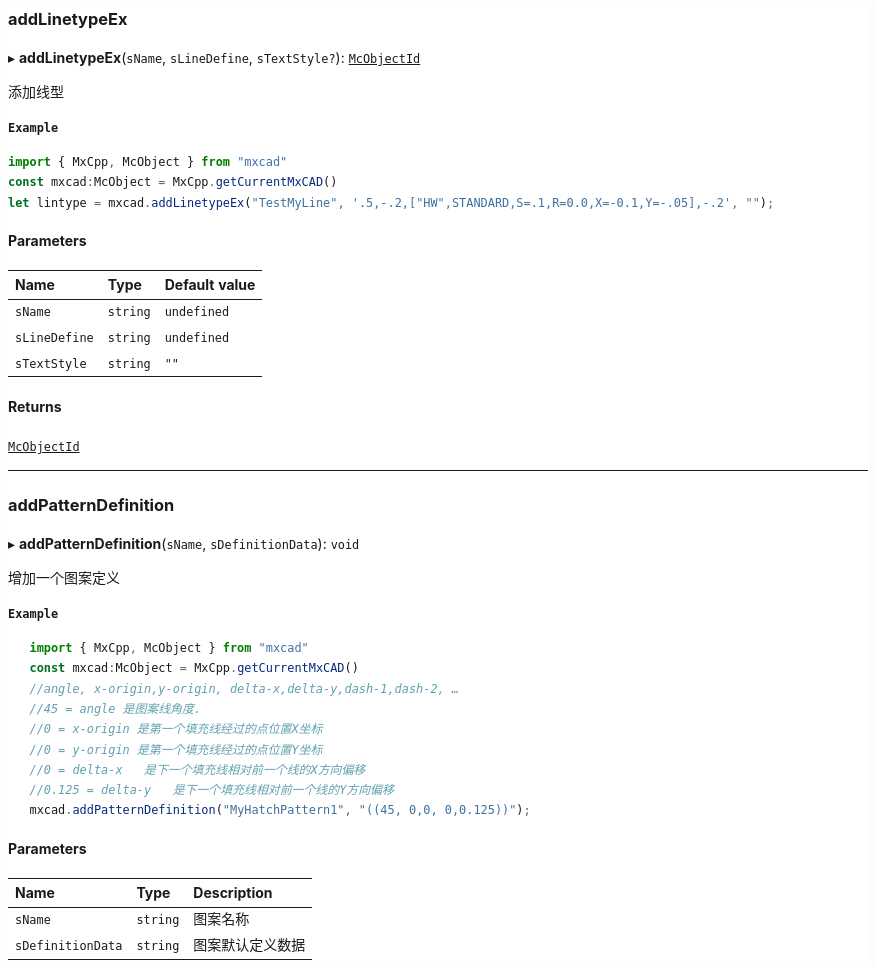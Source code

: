### addLinetypeEx

▸ **addLinetypeEx**(`sName`, `sLineDefine`, `sTextStyle?`): [`McObjectId`](2d.McObjectId.md)

添加线型

**`Example`**

```ts
import { MxCpp, McObject } from "mxcad"
const mxcad:McObject = MxCpp.getCurrentMxCAD()
let lintype = mxcad.addLinetypeEx("TestMyLine", '.5,-.2,["HW",STANDARD,S=.1,R=0.0,X=-0.1,Y=-.05],-.2', "");
```

#### Parameters

| Name | Type | Default value |
| :------ | :------ | :------ |
| `sName` | `string` | `undefined` |
| `sLineDefine` | `string` | `undefined` |
| `sTextStyle` | `string` | `""` |

#### Returns

[`McObjectId`](2d.McObjectId.md)

___

### addPatternDefinition

▸ **addPatternDefinition**(`sName`, `sDefinitionData`): `void`

增加一个图案定义

**`Example`**

```ts
   import { MxCpp, McObject } from "mxcad"
   const mxcad:McObject = MxCpp.getCurrentMxCAD()
   //angle, x-origin,y-origin, delta-x,delta-y,dash-1,dash-2, …
   //45 = angle 是图案线角度.
   //0 = x-origin 是第一个填充线经过的点位置X坐标
   //0 = y-origin 是第一个填充线经过的点位置Y坐标
   //0 = delta-x   是下一个填充线相对前一个线的X方向偏移
   //0.125 = delta-y   是下一个填充线相对前一个线的Y方向偏移
   mxcad.addPatternDefinition("MyHatchPattern1", "((45, 0,0, 0,0.125))");
```

#### Parameters

| Name | Type | Description |
| :------ | :------ | :------ |
| `sName` | `string` | 图案名称 |
| `sDefinitionData` | `string` | 图案默认定义数据 |

